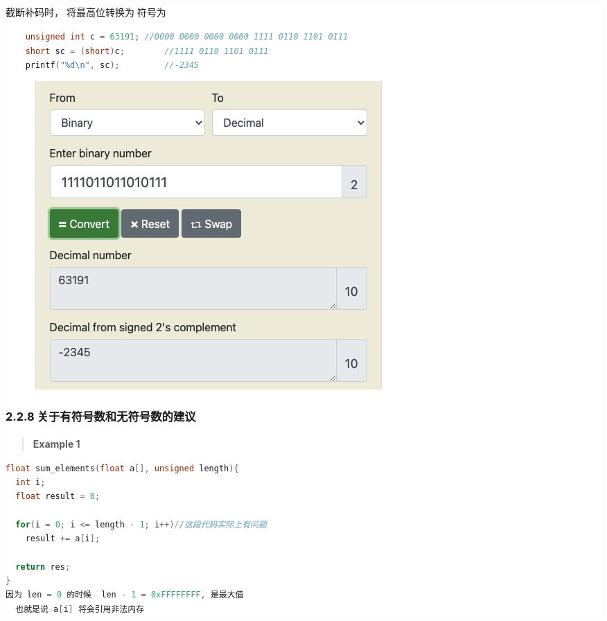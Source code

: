 截断补码时， 将最高位转换为 符号为



```cpp
    unsigned int c = 63191; //0000 0000 0000 0000 1111 0110 1101 0111
    short sc = (short)c;		//1111 0110 1101 0111
    printf("%d\n", sc);			//-2345
```

![image-20211013211254566](csapp_note.assets/image-20211013211254566.png)









### 2.2.8 关于有符号数和无符号数的建议

> **Example 1**

```cpp
float sum_elements(float a[], unsigned length){
  int i;
  float result = 0;
  
  for(i = 0; i <= length - 1; i++)//这段代码实际上有问题
    result += a[i];
  
  return res;
}
因为 len = 0 的时候  len - 1 = 0xFFFFFFFF, 是最大值
  也就是说 a[i] 将会引用非法内存
```
